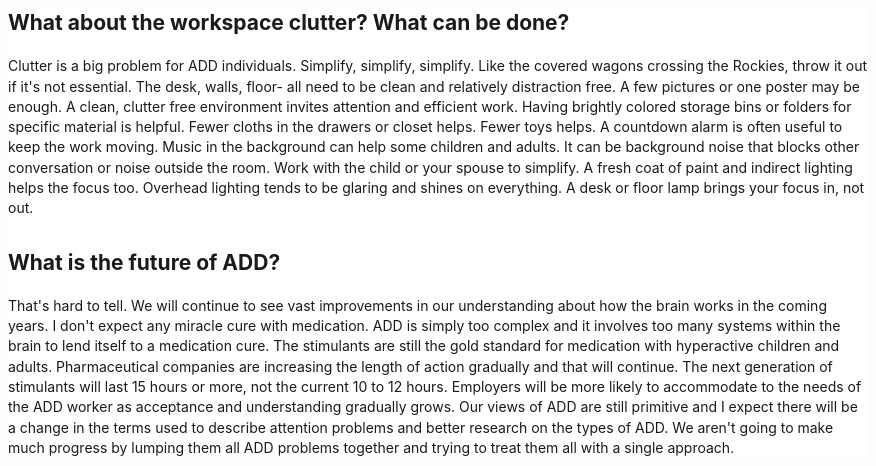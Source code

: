 ## What about the workspace clutter? What can be done?

Clutter is a big problem for ADD individuals. Simplify, simplify, simplify. Like the covered wagons crossing the Rockies, throw it out if it's not essential. The desk, walls, floor- all need to be clean and relatively distraction free. A few pictures or one poster may be enough. A clean, clutter free environment invites attention and efficient work. Having brightly colored storage bins or folders for specific material is helpful. Fewer cloths in the drawers or closet helps. Fewer toys helps. A countdown alarm is often useful to keep the work moving. Music in the background can help some children and adults. It can be background noise that blocks other conversation or noise outside the room. Work with the child or your spouse to simplify. A fresh coat of paint and indirect lighting helps the focus too. Overhead lighting tends to be glaring and shines on everything. A desk or floor lamp brings your focus in, not out.

## What is the future of ADD?

That's hard to tell. We will continue to see vast improvements in our understanding about how the brain works in the coming years. I don't expect any miracle cure with medication. ADD is simply too complex and it involves too many systems within the brain to lend itself to a medication cure. The stimulants are still the gold standard for medication with hyperactive children and adults. Pharmaceutical companies are increasing the length of action gradually and that will continue. The next generation of stimulants will last 15 hours or more, not the current 10 to 12 hours. Employers will be more likely to accommodate to the needs of the ADD worker as acceptance and understanding gradually grows. Our views of ADD are still primitive and I expect there will be a change in the terms used to describe attention problems and better research on the types of ADD. We aren't going to make much progress by lumping them all ADD problems together and trying to treat them all with a single approach.
